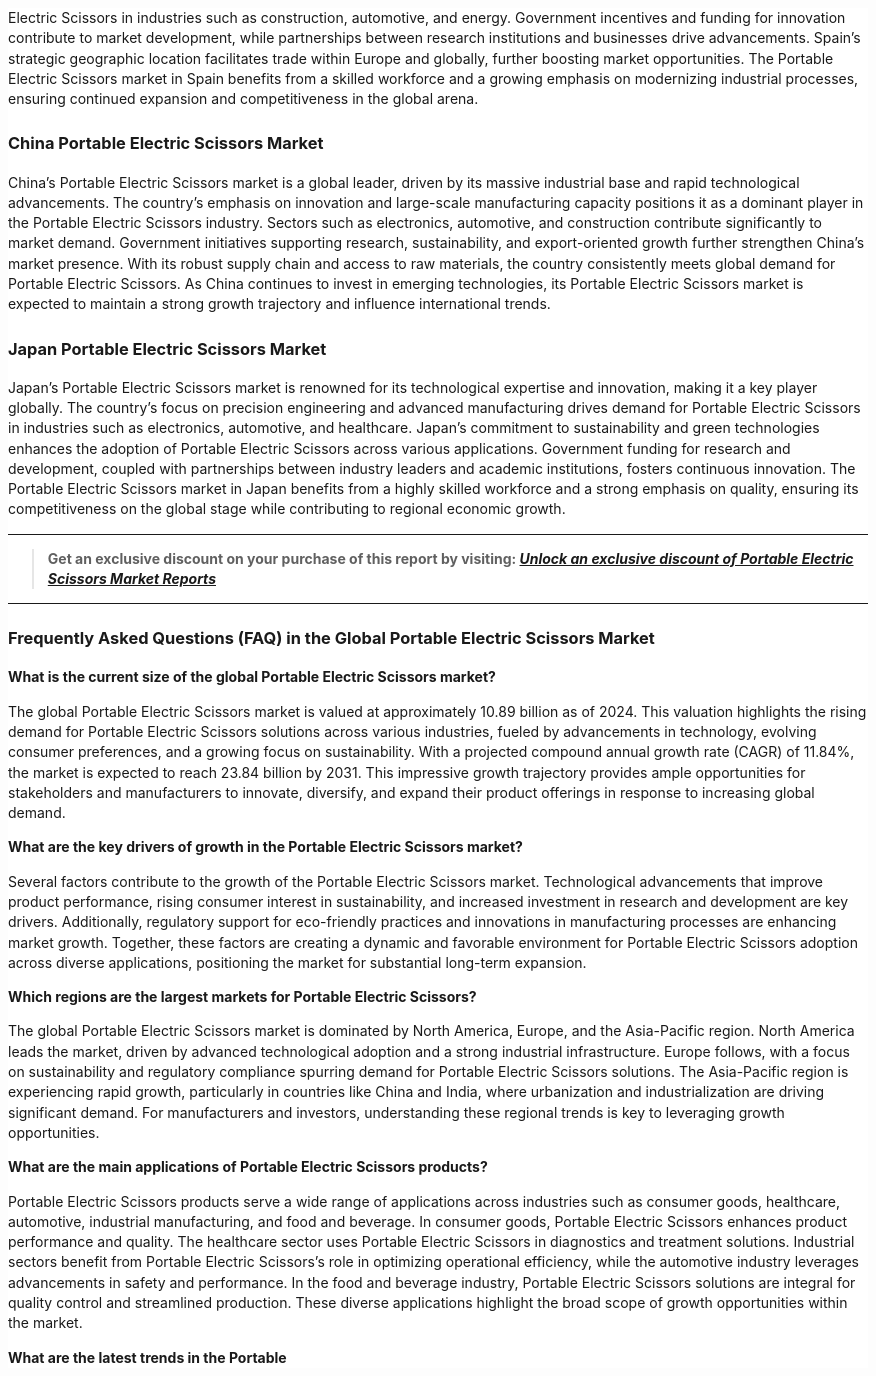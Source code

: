 Electric Scissors in industries such as construction, automotive, and energy. Government incentives and funding for innovation contribute to market development, while partnerships between research institutions and businesses drive advancements. Spain&rsquo;s strategic geographic location facilitates trade within Europe and globally, further boosting market opportunities. The Portable Electric Scissors market in Spain benefits from a skilled workforce and a growing emphasis on modernizing industrial processes, ensuring continued expansion and competitiveness in the global arena.</p><h3>China Portable Electric Scissors Market</h3><p>China&rsquo;s Portable Electric Scissors market is a global leader, driven by its massive industrial base and rapid technological advancements. The country&rsquo;s emphasis on innovation and large-scale manufacturing capacity positions it as a dominant player in the Portable Electric Scissors industry. Sectors such as electronics, automotive, and construction contribute significantly to market demand. Government initiatives supporting research, sustainability, and export-oriented growth further strengthen China&rsquo;s market presence. With its robust supply chain and access to raw materials, the country consistently meets global demand for Portable Electric Scissors. As China continues to invest in emerging technologies, its Portable Electric Scissors market is expected to maintain a strong growth trajectory and influence international trends.</p><h3>Japan Portable Electric Scissors Market</h3><p>Japan&rsquo;s Portable Electric Scissors market is renowned for its technological expertise and innovation, making it a key player globally. The country&rsquo;s focus on precision engineering and advanced manufacturing drives demand for Portable Electric Scissors in industries such as electronics, automotive, and healthcare. Japan&rsquo;s commitment to sustainability and green technologies enhances the adoption of Portable Electric Scissors across various applications. Government funding for research and development, coupled with partnerships between industry leaders and academic institutions, fosters continuous innovation. The Portable Electric Scissors market in Japan benefits from a highly skilled workforce and a strong emphasis on quality, ensuring its competitiveness on the global stage while contributing to regional economic growth.</p><hr /><blockquote><p><strong>Get an exclusive discount on your purchase of this report by visiting: <em><a href="://marketresearchpulse.com/ask-for-discount/17573?utm_source=Github&amp;utm_medium=112">Unlock an exclusive discount of Portable Electric Scissors Market Reports</a></em>&nbsp;</strong></p></blockquote><hr /><h3>Frequently Asked Questions (FAQ) in the Global Portable Electric Scissors Market</h3><p><strong>What is the current size of the global Portable Electric Scissors market?</strong></p><p>The global Portable Electric Scissors market is valued at approximately 10.89 billion as of 2024. This valuation highlights the rising demand for Portable Electric Scissors solutions across various industries, fueled by advancements in technology, evolving consumer preferences, and a growing focus on sustainability. With a projected compound annual growth rate (CAGR) of 11.84%, the market is expected to reach 23.84 billion by 2031. This impressive growth trajectory provides ample opportunities for stakeholders and manufacturers to innovate, diversify, and expand their product offerings in response to increasing global demand.</p><p><strong>What are the key drivers of growth in the Portable Electric Scissors market?</strong></p><p>Several factors contribute to the growth of the Portable Electric Scissors market. Technological advancements that improve product performance, rising consumer interest in sustainability, and increased investment in research and development are key drivers. Additionally, regulatory support for eco-friendly practices and innovations in manufacturing processes are enhancing market growth. Together, these factors are creating a dynamic and favorable environment for Portable Electric Scissors adoption across diverse applications, positioning the market for substantial long-term expansion.</p><p><strong>Which regions are the largest markets for Portable Electric Scissors?</strong></p><p>The global Portable Electric Scissors market is dominated by North America, Europe, and the Asia-Pacific region. North America leads the market, driven by advanced technological adoption and a strong industrial infrastructure. Europe follows, with a focus on sustainability and regulatory compliance spurring demand for Portable Electric Scissors solutions. The Asia-Pacific region is experiencing rapid growth, particularly in countries like China and India, where urbanization and industrialization are driving significant demand. For manufacturers and investors, understanding these regional trends is key to leveraging growth opportunities.</p><p><strong>What are the main applications of Portable Electric Scissors products?</strong></p><p>Portable Electric Scissors products serve a wide range of applications across industries such as consumer goods, healthcare, automotive, industrial manufacturing, and food and beverage. In consumer goods, Portable Electric Scissors enhances product performance and quality. The healthcare sector uses Portable Electric Scissors in diagnostics and treatment solutions. Industrial sectors benefit from Portable Electric Scissors&rsquo;s role in optimizing operational efficiency, while the automotive industry leverages advancements in safety and performance. In the food and beverage industry, Portable Electric Scissors solutions are integral for quality control and streamlined production. These diverse applications highlight the broad scope of growth opportunities within the market.</p><p><strong>What are the latest trends in the Portable